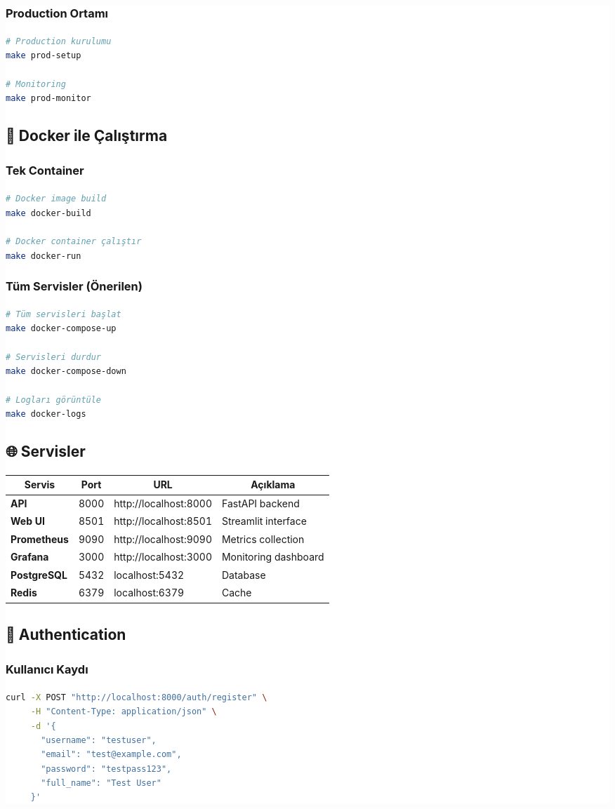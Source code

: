 ### Production Ortamı
```bash
# Production kurulumu
make prod-setup

# Monitoring
make prod-monitor
```

## 🐳 Docker ile Çalıştırma

### Tek Container
```bash
# Docker image build
make docker-build

# Docker container çalıştır
make docker-run
```

### Tüm Servisler (Önerilen)
```bash
# Tüm servisleri başlat
make docker-compose-up

# Servisleri durdur
make docker-compose-down

# Logları görüntüle
make docker-logs
```

## 🌐 Servisler

| Servis | Port | URL | Açıklama |
|--------|------|-----|----------|
| **API** | 8000 | http://localhost:8000 | FastAPI backend |
| **Web UI** | 8501 | http://localhost:8501 | Streamlit interface |
| **Prometheus** | 9090 | http://localhost:9090 | Metrics collection |
| **Grafana** | 3000 | http://localhost:3000 | Monitoring dashboard |
| **PostgreSQL** | 5432 | localhost:5432 | Database |
| **Redis** | 6379 | localhost:6379 | Cache |

## 🔐 Authentication

### Kullanıcı Kaydı
```bash
curl -X POST "http://localhost:8000/auth/register" \
     -H "Content-Type: application/json" \
     -d '{
       "username": "testuser",
       "email": "test@example.com",
       "password": "testpass123",
       "full_name": "Test User"
     }'
```
